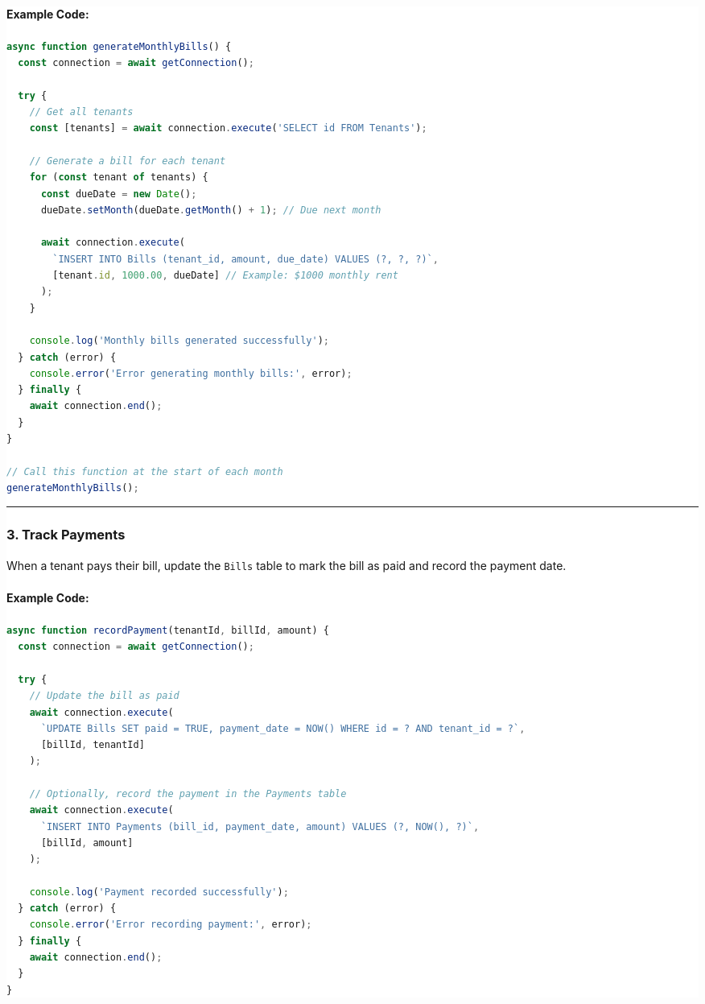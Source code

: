 #### Example Code:
```javascript
async function generateMonthlyBills() {
  const connection = await getConnection();

  try {
    // Get all tenants
    const [tenants] = await connection.execute('SELECT id FROM Tenants');

    // Generate a bill for each tenant
    for (const tenant of tenants) {
      const dueDate = new Date();
      dueDate.setMonth(dueDate.getMonth() + 1); // Due next month

      await connection.execute(
        `INSERT INTO Bills (tenant_id, amount, due_date) VALUES (?, ?, ?)`,
        [tenant.id, 1000.00, dueDate] // Example: $1000 monthly rent
      );
    }

    console.log('Monthly bills generated successfully');
  } catch (error) {
    console.error('Error generating monthly bills:', error);
  } finally {
    await connection.end();
  }
}

// Call this function at the start of each month
generateMonthlyBills();
```

---

### **3. Track Payments**
When a tenant pays their bill, update the `Bills` table to mark the bill as paid and record the payment date.

#### Example Code:
```javascript
async function recordPayment(tenantId, billId, amount) {
  const connection = await getConnection();

  try {
    // Update the bill as paid
    await connection.execute(
      `UPDATE Bills SET paid = TRUE, payment_date = NOW() WHERE id = ? AND tenant_id = ?`,
      [billId, tenantId]
    );

    // Optionally, record the payment in the Payments table
    await connection.execute(
      `INSERT INTO Payments (bill_id, payment_date, amount) VALUES (?, NOW(), ?)`,
      [billId, amount]
    );

    console.log('Payment recorded successfully');
  } catch (error) {
    console.error('Error recording payment:', error);
  } finally {
    await connection.end();
  }
}
```